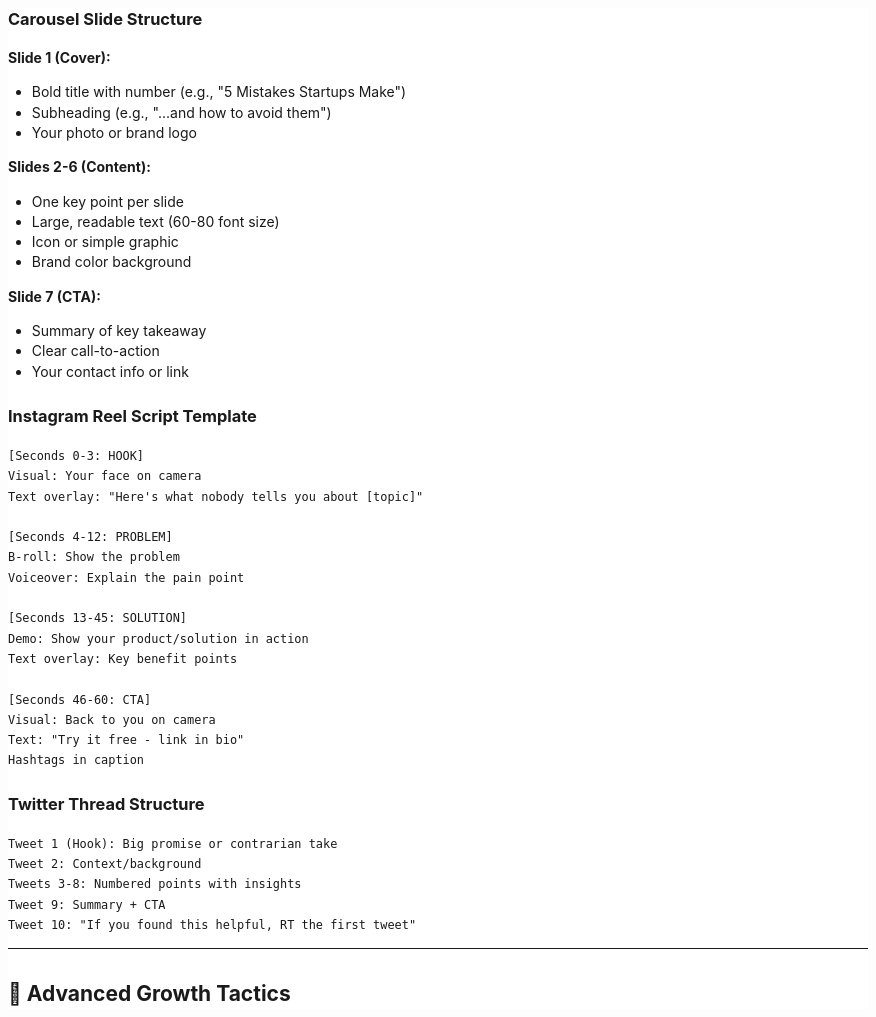 ### Carousel Slide Structure

**Slide 1 (Cover):**
- Bold title with number (e.g., "5 Mistakes Startups Make")
- Subheading (e.g., "...and how to avoid them")
- Your photo or brand logo

**Slides 2-6 (Content):**
- One key point per slide
- Large, readable text (60-80 font size)
- Icon or simple graphic
- Brand color background

**Slide 7 (CTA):**
- Summary of key takeaway
- Clear call-to-action
- Your contact info or link

### Instagram Reel Script Template

```
[Seconds 0-3: HOOK]
Visual: Your face on camera
Text overlay: "Here's what nobody tells you about [topic]"

[Seconds 4-12: PROBLEM]
B-roll: Show the problem
Voiceover: Explain the pain point

[Seconds 13-45: SOLUTION]
Demo: Show your product/solution in action
Text overlay: Key benefit points

[Seconds 46-60: CTA]
Visual: Back to you on camera
Text: "Try it free - link in bio"
Hashtags in caption
```

### Twitter Thread Structure

```
Tweet 1 (Hook): Big promise or contrarian take
Tweet 2: Context/background
Tweets 3-8: Numbered points with insights
Tweet 9: Summary + CTA
Tweet 10: "If you found this helpful, RT the first tweet"
```

---

## 🚀 Advanced Growth Tactics
